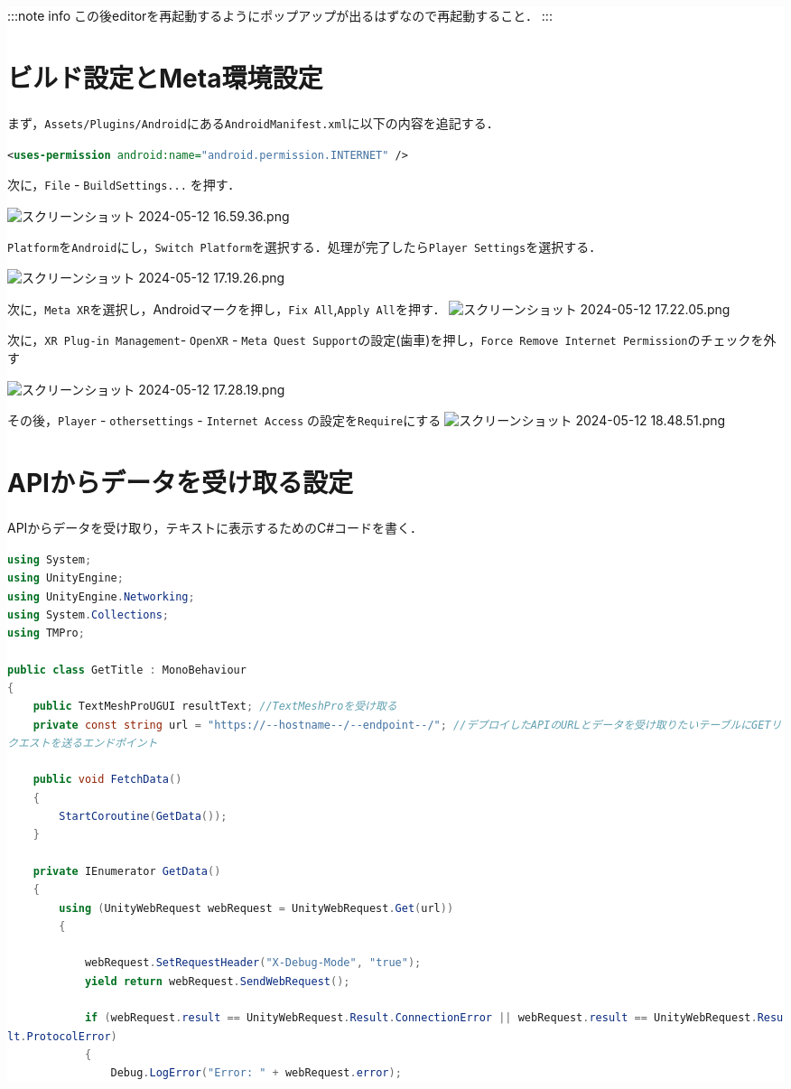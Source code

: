 :::note info
この後editorを再起動するようにポップアップが出るはずなので再起動すること．
:::

# ビルド設定とMeta環境設定

まず，`Assets/Plugins/Android`にある`AndroidManifest.xml`に以下の内容を追記する．
```AndroidManifest.xml
<uses-permission android:name="android.permission.INTERNET" />
```


次に，`File` - `BuildSettings...` を押す．

![スクリーンショット 2024-05-12 16.59.36.png](https://qiita-image-store.s3.ap-northeast-1.amazonaws.com/0/3757442/fc4d4368-02b6-c4a9-d813-f1347d93cc52.png)

`Platform`を`Android`にし，`Switch Platform`を選択する．処理が完了したら`Player Settings`を選択する．

![スクリーンショット 2024-05-12 17.19.26.png](https://qiita-image-store.s3.ap-northeast-1.amazonaws.com/0/3757442/e02aaf86-c198-7a35-1491-6cd3cc44916d.png)

次に，`Meta XR`を選択し，Androidマークを押し，`Fix All`,`Apply All`を押す．
![スクリーンショット 2024-05-12 17.22.05.png](https://qiita-image-store.s3.ap-northeast-1.amazonaws.com/0/3757442/f02fee06-7375-3d84-2487-6f41dcbd12a7.png)

次に，`XR Plug-in Management`- `OpenXR` - `Meta Quest Support`の設定(歯車)を押し，`Force Remove Internet Permission`のチェックを外す
 
![スクリーンショット 2024-05-12 17.28.19.png](https://qiita-image-store.s3.ap-northeast-1.amazonaws.com/0/3757442/dc45134f-916b-29f6-efa7-b9bc6de9db99.png)

その後，`Player` - `othersettings` - `Internet Access` の設定を`Require`にする
![スクリーンショット 2024-05-12 18.48.51.png](https://qiita-image-store.s3.ap-northeast-1.amazonaws.com/0/3757442/29bd44ff-20ff-4003-ef0f-4af7a315c90e.png)


# APIからデータを受け取る設定
APIからデータを受け取り，テキストに表示するためのC#コードを書く．
```GetTitle.cs
using System;
using UnityEngine;
using UnityEngine.Networking;
using System.Collections;
using TMPro;

public class GetTitle : MonoBehaviour
{
    public TextMeshProUGUI resultText; //TextMeshProを受け取る
    private const string url = "https://--hostname--/--endpoint--/"; //デプロイしたAPIのURLとデータを受け取りたいテーブルにGETリクエストを送るエンドポイント

    public void FetchData()
    {
        StartCoroutine(GetData());
    }

    private IEnumerator GetData()
    {
        using (UnityWebRequest webRequest = UnityWebRequest.Get(url))
        {

            webRequest.SetRequestHeader("X-Debug-Mode", "true");
            yield return webRequest.SendWebRequest();

            if (webRequest.result == UnityWebRequest.Result.ConnectionError || webRequest.result == UnityWebRequest.Result.ProtocolError)
            {
                Debug.LogError("Error: " + webRequest.error);
```